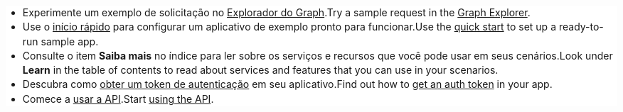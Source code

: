 - <span data-ttu-id="afab6-220">Experimente um exemplo de solicitação no [Explorador do Graph](https://developer.microsoft.com/graph/graph-explorer).</span><span class="sxs-lookup"><span data-stu-id="afab6-220">Try a sample request in the [Graph Explorer](https://developer.microsoft.com/graph/graph-explorer).</span></span>
- <span data-ttu-id="afab6-221">Use o [início rápido](https://developer.microsoft.com/graph/quick-start) para configurar um aplicativo de exemplo pronto para funcionar.</span><span class="sxs-lookup"><span data-stu-id="afab6-221">Use the [quick start](https://developer.microsoft.com/graph/quick-start) to set up a ready-to-run sample app.</span></span>
- <span data-ttu-id="afab6-222">Consulte o item **Saiba mais** no índice para ler sobre os serviços e recursos que você pode usar em seus cenários.</span><span class="sxs-lookup"><span data-stu-id="afab6-222">Look under **Learn** in the table of contents to read about services and features that you can use in your scenarios.</span></span>
- <span data-ttu-id="afab6-223">Descubra como [obter um token de autenticação](auth/auth-concepts.md) em seu aplicativo.</span><span class="sxs-lookup"><span data-stu-id="afab6-223">Find out how to [get an auth token](auth/auth-concepts.md) in your app.</span></span>
- <span data-ttu-id="afab6-224">Comece a [usar a API](use-the-api.md).</span><span class="sxs-lookup"><span data-stu-id="afab6-224">Start [using the API](use-the-api.md).</span></span>
